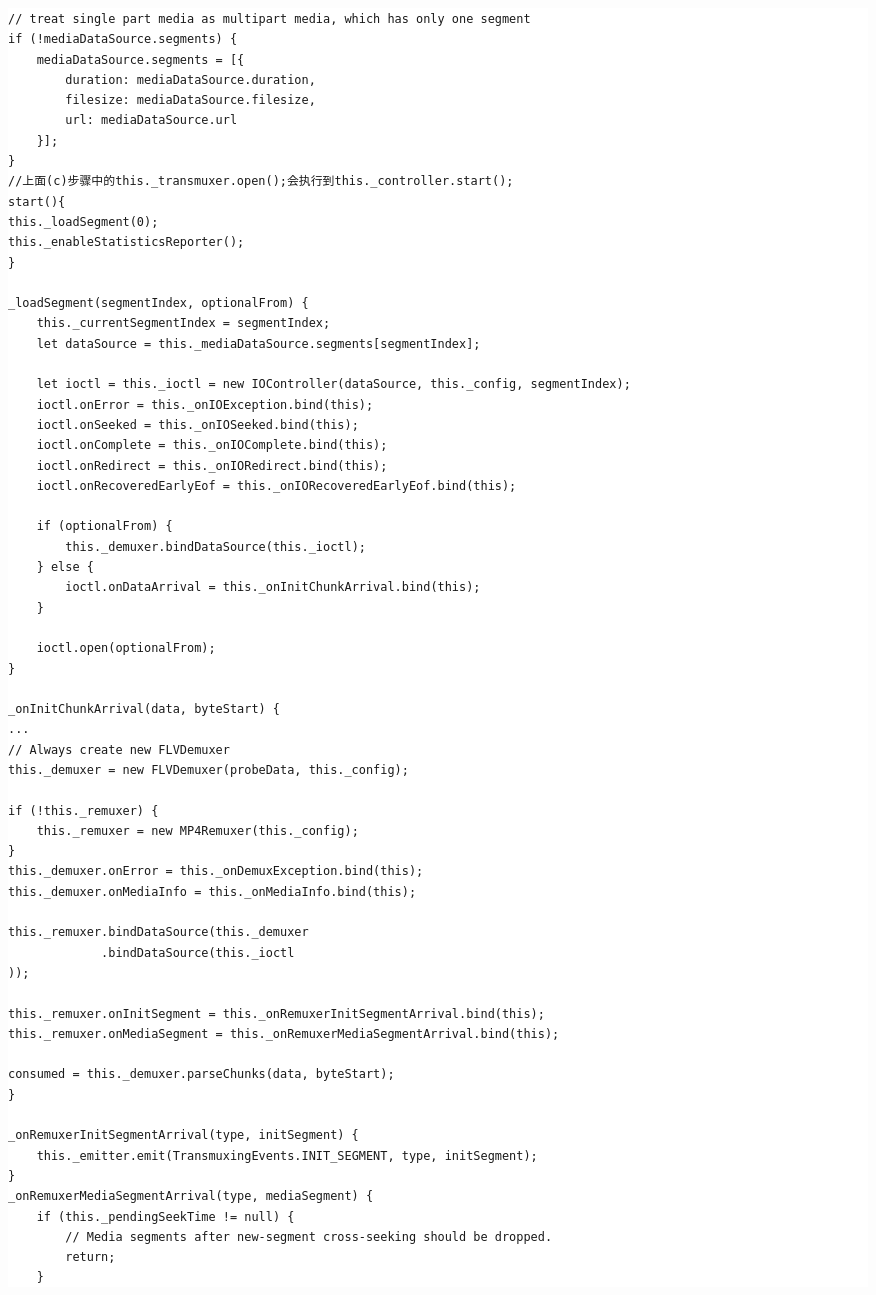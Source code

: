 ```
// treat single part media as multipart media, which has only one segment
if (!mediaDataSource.segments) {
    mediaDataSource.segments = [{
        duration: mediaDataSource.duration,
        filesize: mediaDataSource.filesize,
        url: mediaDataSource.url
    }];
}
//上面(c)步骤中的this._transmuxer.open();会执行到this._controller.start();
start(){
this._loadSegment(0);
this._enableStatisticsReporter();
}

_loadSegment(segmentIndex, optionalFrom) {
    this._currentSegmentIndex = segmentIndex;
    let dataSource = this._mediaDataSource.segments[segmentIndex];

    let ioctl = this._ioctl = new IOController(dataSource, this._config, segmentIndex);
    ioctl.onError = this._onIOException.bind(this);
    ioctl.onSeeked = this._onIOSeeked.bind(this);
    ioctl.onComplete = this._onIOComplete.bind(this);
    ioctl.onRedirect = this._onIORedirect.bind(this);
    ioctl.onRecoveredEarlyEof = this._onIORecoveredEarlyEof.bind(this);

    if (optionalFrom) {
        this._demuxer.bindDataSource(this._ioctl);
    } else {
        ioctl.onDataArrival = this._onInitChunkArrival.bind(this);
    }

    ioctl.open(optionalFrom);
}

_onInitChunkArrival(data, byteStart) {
...
// Always create new FLVDemuxer
this._demuxer = new FLVDemuxer(probeData, this._config);

if (!this._remuxer) {
    this._remuxer = new MP4Remuxer(this._config);
}
this._demuxer.onError = this._onDemuxException.bind(this);
this._demuxer.onMediaInfo = this._onMediaInfo.bind(this);

this._remuxer.bindDataSource(this._demuxer
             .bindDataSource(this._ioctl
));

this._remuxer.onInitSegment = this._onRemuxerInitSegmentArrival.bind(this);
this._remuxer.onMediaSegment = this._onRemuxerMediaSegmentArrival.bind(this);

consumed = this._demuxer.parseChunks(data, byteStart);
}

_onRemuxerInitSegmentArrival(type, initSegment) {
    this._emitter.emit(TransmuxingEvents.INIT_SEGMENT, type, initSegment);
}
_onRemuxerMediaSegmentArrival(type, mediaSegment) {
    if (this._pendingSeekTime != null) {
        // Media segments after new-segment cross-seeking should be dropped.
        return;
    }
```